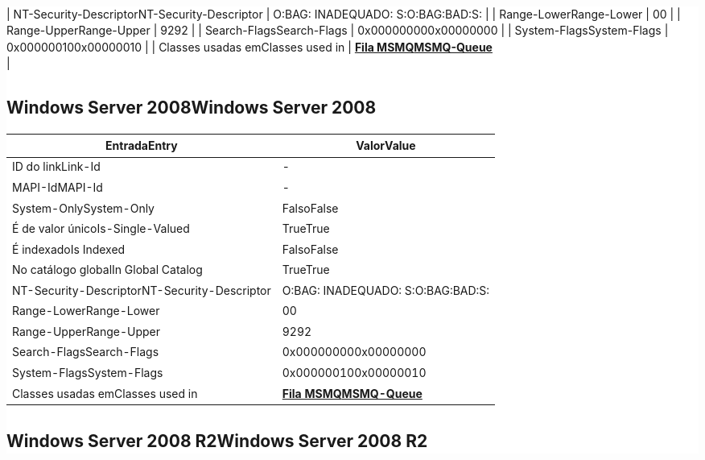 | <span data-ttu-id="072fb-192">NT-Security-Descriptor</span><span class="sxs-lookup"><span data-stu-id="072fb-192">NT-Security-Descriptor</span></span> | <span data-ttu-id="072fb-193">O:BAG: INADEQUADO: S:</span><span class="sxs-lookup"><span data-stu-id="072fb-193">O:BAG:BAD:S:</span></span>                                 |
| <span data-ttu-id="072fb-194">Range-Lower</span><span class="sxs-lookup"><span data-stu-id="072fb-194">Range-Lower</span></span>            | <span data-ttu-id="072fb-195">0</span><span class="sxs-lookup"><span data-stu-id="072fb-195">0</span></span>                                            |
| <span data-ttu-id="072fb-196">Range-Upper</span><span class="sxs-lookup"><span data-stu-id="072fb-196">Range-Upper</span></span>            | <span data-ttu-id="072fb-197">92</span><span class="sxs-lookup"><span data-stu-id="072fb-197">92</span></span>                                           |
| <span data-ttu-id="072fb-198">Search-Flags</span><span class="sxs-lookup"><span data-stu-id="072fb-198">Search-Flags</span></span>           | <span data-ttu-id="072fb-199">0x00000000</span><span class="sxs-lookup"><span data-stu-id="072fb-199">0x00000000</span></span>                                   |
| <span data-ttu-id="072fb-200">System-Flags</span><span class="sxs-lookup"><span data-stu-id="072fb-200">System-Flags</span></span>           | <span data-ttu-id="072fb-201">0x00000010</span><span class="sxs-lookup"><span data-stu-id="072fb-201">0x00000010</span></span>                                   |
| <span data-ttu-id="072fb-202">Classes usadas em</span><span class="sxs-lookup"><span data-stu-id="072fb-202">Classes used in</span></span>        | [<span data-ttu-id="072fb-203">**Fila MSMQ**</span><span class="sxs-lookup"><span data-stu-id="072fb-203">**MSMQ-Queue**</span></span>](c-msmqqueue.md)<br/> |



## <a name="windows-server-2008"></a><span data-ttu-id="072fb-204">Windows Server 2008</span><span class="sxs-lookup"><span data-stu-id="072fb-204">Windows Server 2008</span></span>



| <span data-ttu-id="072fb-205">Entrada</span><span class="sxs-lookup"><span data-stu-id="072fb-205">Entry</span></span> | <span data-ttu-id="072fb-206">Valor</span><span class="sxs-lookup"><span data-stu-id="072fb-206">Value</span></span> |
|------------------------|----------------------------------------------|
| <span data-ttu-id="072fb-207">ID do link</span><span class="sxs-lookup"><span data-stu-id="072fb-207">Link-Id</span></span>                | \-                                           |
| <span data-ttu-id="072fb-208">MAPI-Id</span><span class="sxs-lookup"><span data-stu-id="072fb-208">MAPI-Id</span></span>                | \-                                           |
| <span data-ttu-id="072fb-209">System-Only</span><span class="sxs-lookup"><span data-stu-id="072fb-209">System-Only</span></span>            | <span data-ttu-id="072fb-210">Falso</span><span class="sxs-lookup"><span data-stu-id="072fb-210">False</span></span>                                        |
| <span data-ttu-id="072fb-211">É de valor único</span><span class="sxs-lookup"><span data-stu-id="072fb-211">Is-Single-Valued</span></span>       | <span data-ttu-id="072fb-212">True</span><span class="sxs-lookup"><span data-stu-id="072fb-212">True</span></span>                                         |
| <span data-ttu-id="072fb-213">É indexado</span><span class="sxs-lookup"><span data-stu-id="072fb-213">Is Indexed</span></span>             | <span data-ttu-id="072fb-214">Falso</span><span class="sxs-lookup"><span data-stu-id="072fb-214">False</span></span>                                        |
| <span data-ttu-id="072fb-215">No catálogo global</span><span class="sxs-lookup"><span data-stu-id="072fb-215">In Global Catalog</span></span>      | <span data-ttu-id="072fb-216">True</span><span class="sxs-lookup"><span data-stu-id="072fb-216">True</span></span>                                         |
| <span data-ttu-id="072fb-217">NT-Security-Descriptor</span><span class="sxs-lookup"><span data-stu-id="072fb-217">NT-Security-Descriptor</span></span> | <span data-ttu-id="072fb-218">O:BAG: INADEQUADO: S:</span><span class="sxs-lookup"><span data-stu-id="072fb-218">O:BAG:BAD:S:</span></span>                                 |
| <span data-ttu-id="072fb-219">Range-Lower</span><span class="sxs-lookup"><span data-stu-id="072fb-219">Range-Lower</span></span>            | <span data-ttu-id="072fb-220">0</span><span class="sxs-lookup"><span data-stu-id="072fb-220">0</span></span>                                            |
| <span data-ttu-id="072fb-221">Range-Upper</span><span class="sxs-lookup"><span data-stu-id="072fb-221">Range-Upper</span></span>            | <span data-ttu-id="072fb-222">92</span><span class="sxs-lookup"><span data-stu-id="072fb-222">92</span></span>                                           |
| <span data-ttu-id="072fb-223">Search-Flags</span><span class="sxs-lookup"><span data-stu-id="072fb-223">Search-Flags</span></span>           | <span data-ttu-id="072fb-224">0x00000000</span><span class="sxs-lookup"><span data-stu-id="072fb-224">0x00000000</span></span>                                   |
| <span data-ttu-id="072fb-225">System-Flags</span><span class="sxs-lookup"><span data-stu-id="072fb-225">System-Flags</span></span>           | <span data-ttu-id="072fb-226">0x00000010</span><span class="sxs-lookup"><span data-stu-id="072fb-226">0x00000010</span></span>                                   |
| <span data-ttu-id="072fb-227">Classes usadas em</span><span class="sxs-lookup"><span data-stu-id="072fb-227">Classes used in</span></span>        | [<span data-ttu-id="072fb-228">**Fila MSMQ**</span><span class="sxs-lookup"><span data-stu-id="072fb-228">**MSMQ-Queue**</span></span>](c-msmqqueue.md)<br/> |



## <a name="windows-server-2008-r2"></a><span data-ttu-id="072fb-229">Windows Server 2008 R2</span><span class="sxs-lookup"><span data-stu-id="072fb-229">Windows Server 2008 R2</span></span>



